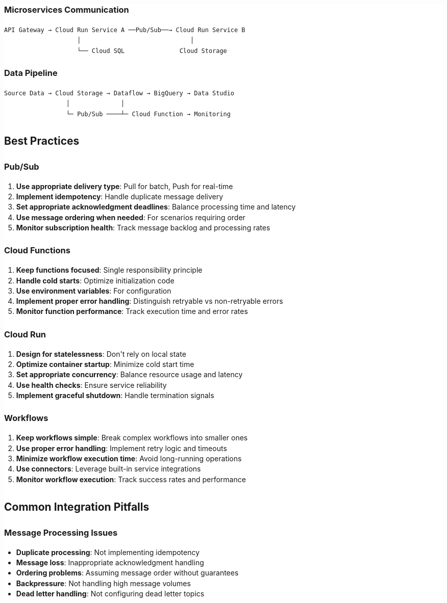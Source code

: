 ### Microservices Communication
```
API Gateway → Cloud Run Service A ──Pub/Sub──→ Cloud Run Service B
                    │                              │
                    └── Cloud SQL               Cloud Storage
```

### Data Pipeline
```
Source Data → Cloud Storage → Dataflow → BigQuery → Data Studio
                 │              │
                 └─ Pub/Sub ────┴─ Cloud Function → Monitoring
```

## Best Practices

### Pub/Sub
1. **Use appropriate delivery type**: Pull for batch, Push for real-time
2. **Implement idempotency**: Handle duplicate message delivery
3. **Set appropriate acknowledgment deadlines**: Balance processing time and latency
4. **Use message ordering when needed**: For scenarios requiring order
5. **Monitor subscription health**: Track message backlog and processing rates

### Cloud Functions
1. **Keep functions focused**: Single responsibility principle
2. **Handle cold starts**: Optimize initialization code
3. **Use environment variables**: For configuration
4. **Implement proper error handling**: Distinguish retryable vs non-retryable errors
5. **Monitor function performance**: Track execution time and error rates

### Cloud Run
1. **Design for statelessness**: Don't rely on local state
2. **Optimize container startup**: Minimize cold start time
3. **Set appropriate concurrency**: Balance resource usage and latency
4. **Use health checks**: Ensure service reliability
5. **Implement graceful shutdown**: Handle termination signals

### Workflows
1. **Keep workflows simple**: Break complex workflows into smaller ones
2. **Use proper error handling**: Implement retry logic and timeouts
3. **Minimize workflow execution time**: Avoid long-running operations
4. **Use connectors**: Leverage built-in service integrations
5. **Monitor workflow execution**: Track success rates and performance

## Common Integration Pitfalls

### Message Processing Issues
- **Duplicate processing**: Not implementing idempotency
- **Message loss**: Inappropriate acknowledgment handling
- **Ordering problems**: Assuming message order without guarantees
- **Backpressure**: Not handling high message volumes
- **Dead letter handling**: Not configuring dead letter topics
